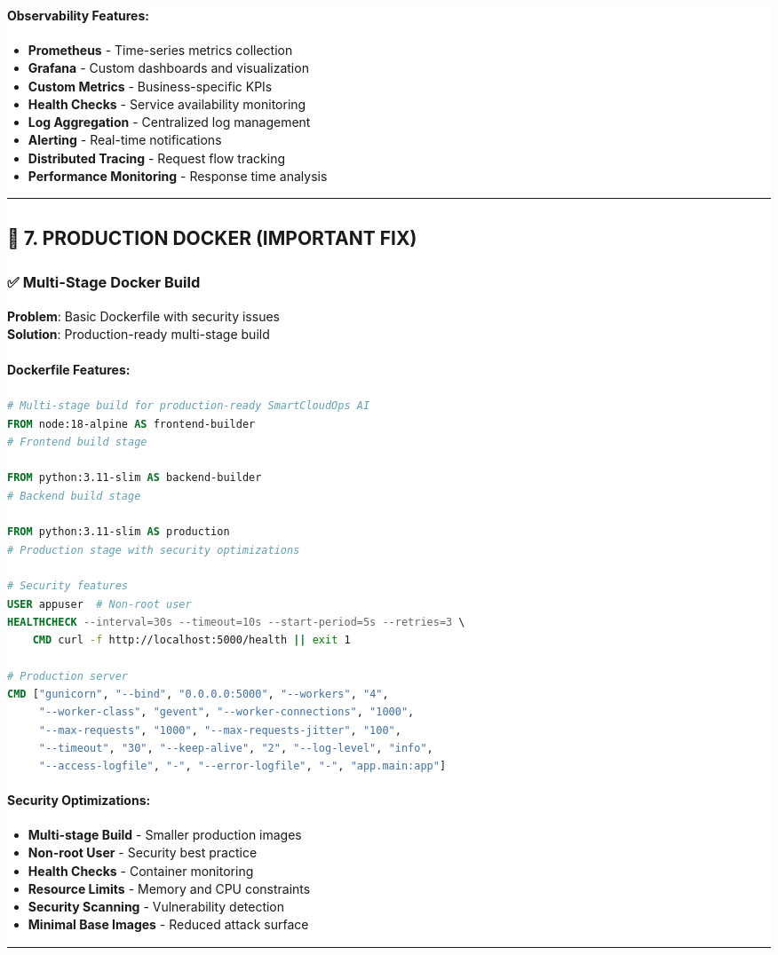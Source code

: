 #### Observability Features:
- **Prometheus** - Time-series metrics collection
- **Grafana** - Custom dashboards and visualization
- **Custom Metrics** - Business-specific KPIs
- **Health Checks** - Service availability monitoring
- **Log Aggregation** - Centralized log management
- **Alerting** - Real-time notifications
- **Distributed Tracing** - Request flow tracking
- **Performance Monitoring** - Response time analysis

---

## 🐳 7. PRODUCTION DOCKER (IMPORTANT FIX)

### ✅ Multi-Stage Docker Build

**Problem**: Basic Dockerfile with security issues  
**Solution**: Production-ready multi-stage build

#### Dockerfile Features:
```dockerfile
# Multi-stage build for production-ready SmartCloudOps AI
FROM node:18-alpine AS frontend-builder
# Frontend build stage

FROM python:3.11-slim AS backend-builder
# Backend build stage

FROM python:3.11-slim AS production
# Production stage with security optimizations

# Security features
USER appuser  # Non-root user
HEALTHCHECK --interval=30s --timeout=10s --start-period=5s --retries=3 \
    CMD curl -f http://localhost:5000/health || exit 1

# Production server
CMD ["gunicorn", "--bind", "0.0.0.0:5000", "--workers", "4", 
     "--worker-class", "gevent", "--worker-connections", "1000",
     "--max-requests", "1000", "--max-requests-jitter", "100",
     "--timeout", "30", "--keep-alive", "2", "--log-level", "info",
     "--access-logfile", "-", "--error-logfile", "-", "app.main:app"]
```

#### Security Optimizations:
- **Multi-stage Build** - Smaller production images
- **Non-root User** - Security best practice
- **Health Checks** - Container monitoring
- **Resource Limits** - Memory and CPU constraints
- **Security Scanning** - Vulnerability detection
- **Minimal Base Images** - Reduced attack surface

---